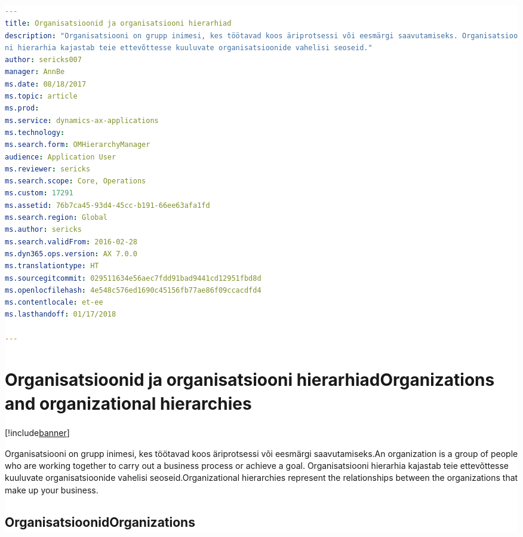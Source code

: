 ```yaml
---
title: Organisatsioonid ja organisatsiooni hierarhiad
description: "Organisatsiooni on grupp inimesi, kes töötavad koos äriprotsessi või eesmärgi saavutamiseks. Organisatsiooni hierarhia kajastab teie ettevõttesse kuuluvate organisatsioonide vahelisi seoseid."
author: sericks007
manager: AnnBe
ms.date: 08/18/2017
ms.topic: article
ms.prod: 
ms.service: dynamics-ax-applications
ms.technology: 
ms.search.form: OMHierarchyManager
audience: Application User
ms.reviewer: sericks
ms.search.scope: Core, Operations
ms.custom: 17291
ms.assetid: 76b7ca45-93d4-45cc-b191-66ee63afa1fd
ms.search.region: Global
ms.author: sericks
ms.search.validFrom: 2016-02-28
ms.dyn365.ops.version: AX 7.0.0
ms.translationtype: HT
ms.sourcegitcommit: 029511634e56aec7fdd91bad9441cd12951fbd8d
ms.openlocfilehash: 4e548c576ed1690c45156fb77ae86f09ccacdfd4
ms.contentlocale: et-ee
ms.lasthandoff: 01/17/2018

---
```


# <a name="organizations-and-organizational-hierarchies"></a><span data-ttu-id="c3f17-104">Organisatsioonid ja organisatsiooni hierarhiad</span><span class="sxs-lookup"><span data-stu-id="c3f17-104">Organizations and organizational hierarchies</span></span>

[!include[banner](../includes/banner.md)]


<span data-ttu-id="c3f17-105">Organisatsiooni on grupp inimesi, kes töötavad koos äriprotsessi või eesmärgi saavutamiseks.</span><span class="sxs-lookup"><span data-stu-id="c3f17-105">An organization is a group of people who are working together to carry out a business process or achieve a goal.</span></span> <span data-ttu-id="c3f17-106">Organisatsiooni hierarhia kajastab teie ettevõttesse kuuluvate organisatsioonide vahelisi seoseid.</span><span class="sxs-lookup"><span data-stu-id="c3f17-106">Organizational hierarchies represent the relationships between the organizations that make up your business.</span></span>

<a name="organizations"></a><span data-ttu-id="c3f17-107">Organisatsioonid</span><span class="sxs-lookup"><span data-stu-id="c3f17-107">Organizations</span></span>
-------------
